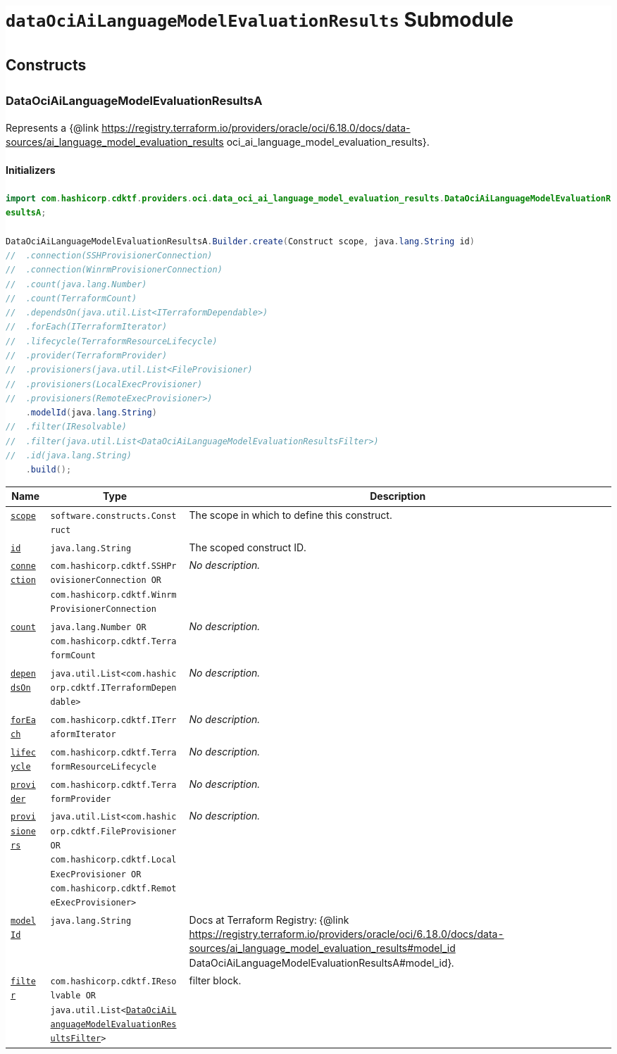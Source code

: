 # `dataOciAiLanguageModelEvaluationResults` Submodule <a name="`dataOciAiLanguageModelEvaluationResults` Submodule" id="rhizo-co-terraform-provider-oci.dataOciAiLanguageModelEvaluationResults"></a>

## Constructs <a name="Constructs" id="Constructs"></a>

### DataOciAiLanguageModelEvaluationResultsA <a name="DataOciAiLanguageModelEvaluationResultsA" id="rhizo-co-terraform-provider-oci.dataOciAiLanguageModelEvaluationResults.DataOciAiLanguageModelEvaluationResultsA"></a>

Represents a {@link https://registry.terraform.io/providers/oracle/oci/6.18.0/docs/data-sources/ai_language_model_evaluation_results oci_ai_language_model_evaluation_results}.

#### Initializers <a name="Initializers" id="rhizo-co-terraform-provider-oci.dataOciAiLanguageModelEvaluationResults.DataOciAiLanguageModelEvaluationResultsA.Initializer"></a>

```java
import com.hashicorp.cdktf.providers.oci.data_oci_ai_language_model_evaluation_results.DataOciAiLanguageModelEvaluationResultsA;

DataOciAiLanguageModelEvaluationResultsA.Builder.create(Construct scope, java.lang.String id)
//  .connection(SSHProvisionerConnection)
//  .connection(WinrmProvisionerConnection)
//  .count(java.lang.Number)
//  .count(TerraformCount)
//  .dependsOn(java.util.List<ITerraformDependable>)
//  .forEach(ITerraformIterator)
//  .lifecycle(TerraformResourceLifecycle)
//  .provider(TerraformProvider)
//  .provisioners(java.util.List<FileProvisioner)
//  .provisioners(LocalExecProvisioner)
//  .provisioners(RemoteExecProvisioner>)
    .modelId(java.lang.String)
//  .filter(IResolvable)
//  .filter(java.util.List<DataOciAiLanguageModelEvaluationResultsFilter>)
//  .id(java.lang.String)
    .build();
```

| **Name** | **Type** | **Description** |
| --- | --- | --- |
| <code><a href="#rhizo-co-terraform-provider-oci.dataOciAiLanguageModelEvaluationResults.DataOciAiLanguageModelEvaluationResultsA.Initializer.parameter.scope">scope</a></code> | <code>software.constructs.Construct</code> | The scope in which to define this construct. |
| <code><a href="#rhizo-co-terraform-provider-oci.dataOciAiLanguageModelEvaluationResults.DataOciAiLanguageModelEvaluationResultsA.Initializer.parameter.id">id</a></code> | <code>java.lang.String</code> | The scoped construct ID. |
| <code><a href="#rhizo-co-terraform-provider-oci.dataOciAiLanguageModelEvaluationResults.DataOciAiLanguageModelEvaluationResultsA.Initializer.parameter.connection">connection</a></code> | <code>com.hashicorp.cdktf.SSHProvisionerConnection OR com.hashicorp.cdktf.WinrmProvisionerConnection</code> | *No description.* |
| <code><a href="#rhizo-co-terraform-provider-oci.dataOciAiLanguageModelEvaluationResults.DataOciAiLanguageModelEvaluationResultsA.Initializer.parameter.count">count</a></code> | <code>java.lang.Number OR com.hashicorp.cdktf.TerraformCount</code> | *No description.* |
| <code><a href="#rhizo-co-terraform-provider-oci.dataOciAiLanguageModelEvaluationResults.DataOciAiLanguageModelEvaluationResultsA.Initializer.parameter.dependsOn">dependsOn</a></code> | <code>java.util.List<com.hashicorp.cdktf.ITerraformDependable></code> | *No description.* |
| <code><a href="#rhizo-co-terraform-provider-oci.dataOciAiLanguageModelEvaluationResults.DataOciAiLanguageModelEvaluationResultsA.Initializer.parameter.forEach">forEach</a></code> | <code>com.hashicorp.cdktf.ITerraformIterator</code> | *No description.* |
| <code><a href="#rhizo-co-terraform-provider-oci.dataOciAiLanguageModelEvaluationResults.DataOciAiLanguageModelEvaluationResultsA.Initializer.parameter.lifecycle">lifecycle</a></code> | <code>com.hashicorp.cdktf.TerraformResourceLifecycle</code> | *No description.* |
| <code><a href="#rhizo-co-terraform-provider-oci.dataOciAiLanguageModelEvaluationResults.DataOciAiLanguageModelEvaluationResultsA.Initializer.parameter.provider">provider</a></code> | <code>com.hashicorp.cdktf.TerraformProvider</code> | *No description.* |
| <code><a href="#rhizo-co-terraform-provider-oci.dataOciAiLanguageModelEvaluationResults.DataOciAiLanguageModelEvaluationResultsA.Initializer.parameter.provisioners">provisioners</a></code> | <code>java.util.List<com.hashicorp.cdktf.FileProvisioner OR com.hashicorp.cdktf.LocalExecProvisioner OR com.hashicorp.cdktf.RemoteExecProvisioner></code> | *No description.* |
| <code><a href="#rhizo-co-terraform-provider-oci.dataOciAiLanguageModelEvaluationResults.DataOciAiLanguageModelEvaluationResultsA.Initializer.parameter.modelId">modelId</a></code> | <code>java.lang.String</code> | Docs at Terraform Registry: {@link https://registry.terraform.io/providers/oracle/oci/6.18.0/docs/data-sources/ai_language_model_evaluation_results#model_id DataOciAiLanguageModelEvaluationResultsA#model_id}. |
| <code><a href="#rhizo-co-terraform-provider-oci.dataOciAiLanguageModelEvaluationResults.DataOciAiLanguageModelEvaluationResultsA.Initializer.parameter.filter">filter</a></code> | <code>com.hashicorp.cdktf.IResolvable OR java.util.List<<a href="#rhizo-co-terraform-provider-oci.dataOciAiLanguageModelEvaluationResults.DataOciAiLanguageModelEvaluationResultsFilter">DataOciAiLanguageModelEvaluationResultsFilter</a>></code> | filter block. |